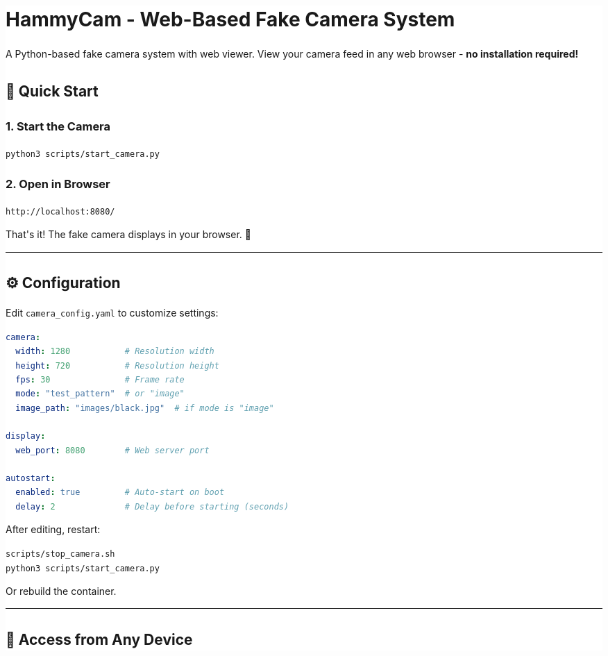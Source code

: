 # HammyCam - Web-Based Fake Camera System

A Python-based fake camera system with web viewer. View your camera feed in any web browser - **no installation required!**

## 🚀 Quick Start

### 1. Start the Camera

```bash
python3 scripts/start_camera.py
```

### 2. Open in Browser

```
http://localhost:8080/
```

That's it! The fake camera displays in your browser. 🎥

---

## ⚙️ Configuration

Edit `camera_config.yaml` to customize settings:

```yaml
camera:
  width: 1280           # Resolution width
  height: 720           # Resolution height
  fps: 30               # Frame rate
  mode: "test_pattern"  # or "image"
  image_path: "images/black.jpg"  # if mode is "image"

display:
  web_port: 8080        # Web server port

autostart:
  enabled: true         # Auto-start on boot
  delay: 2              # Delay before starting (seconds)
```

After editing, restart:
```bash
scripts/stop_camera.sh
python3 scripts/start_camera.py
```

Or rebuild the container.

---

## 📱 Access from Any Device

